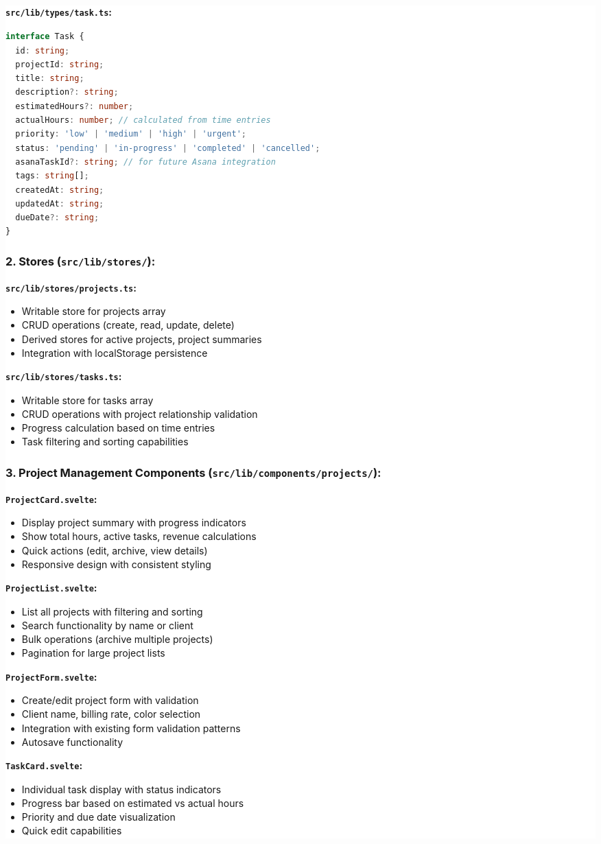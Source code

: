 **`src/lib/types/task.ts`:**
```typescript
interface Task {
  id: string;
  projectId: string;
  title: string;
  description?: string;
  estimatedHours?: number;
  actualHours: number; // calculated from time entries
  priority: 'low' | 'medium' | 'high' | 'urgent';
  status: 'pending' | 'in-progress' | 'completed' | 'cancelled';
  asanaTaskId?: string; // for future Asana integration
  tags: string[];
  createdAt: string;
  updatedAt: string;
  dueDate?: string;
}
```

### 2. Stores (`src/lib/stores/`):
**`src/lib/stores/projects.ts`:**
- Writable store for projects array
- CRUD operations (create, read, update, delete)
- Derived stores for active projects, project summaries
- Integration with localStorage persistence

**`src/lib/stores/tasks.ts`:**
- Writable store for tasks array
- CRUD operations with project relationship validation
- Progress calculation based on time entries
- Task filtering and sorting capabilities

### 3. Project Management Components (`src/lib/components/projects/`):
**`ProjectCard.svelte`:**
- Display project summary with progress indicators
- Show total hours, active tasks, revenue calculations
- Quick actions (edit, archive, view details)
- Responsive design with consistent styling

**`ProjectList.svelte`:**
- List all projects with filtering and sorting
- Search functionality by name or client
- Bulk operations (archive multiple projects)
- Pagination for large project lists

**`ProjectForm.svelte`:**
- Create/edit project form with validation
- Client name, billing rate, color selection
- Integration with existing form validation patterns
- Autosave functionality

**`TaskCard.svelte`:**
- Individual task display with status indicators
- Progress bar based on estimated vs actual hours
- Priority and due date visualization
- Quick edit capabilities
